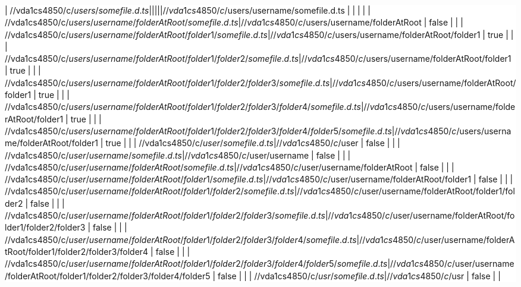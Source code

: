 | //vda1cs4850/c$/users/somefile.d.ts                                                                         |                                                                                                             |           |                                                                                                             |
| //vda1cs4850/c$/users/username/somefile.d.ts                                                                |                                                                                                             |           |                                                                                                             |
| //vda1cs4850/c$/users/username/folderAtRoot/somefile.d.ts                                                   | //vda1cs4850/c$/users/username/folderAtRoot                                                                 | false     |                                                                                                             |
| //vda1cs4850/c$/users/username/folderAtRoot/folder1/somefile.d.ts                                           | //vda1cs4850/c$/users/username/folderAtRoot/folder1                                                         | true      |                                                                                                             |
| //vda1cs4850/c$/users/username/folderAtRoot/folder1/folder2/somefile.d.ts                                   | //vda1cs4850/c$/users/username/folderAtRoot/folder1                                                         | true      |                                                                                                             |
| //vda1cs4850/c$/users/username/folderAtRoot/folder1/folder2/folder3/somefile.d.ts                           | //vda1cs4850/c$/users/username/folderAtRoot/folder1                                                         | true      |                                                                                                             |
| //vda1cs4850/c$/users/username/folderAtRoot/folder1/folder2/folder3/folder4/somefile.d.ts                   | //vda1cs4850/c$/users/username/folderAtRoot/folder1                                                         | true      |                                                                                                             |
| //vda1cs4850/c$/users/username/folderAtRoot/folder1/folder2/folder3/folder4/folder5/somefile.d.ts           | //vda1cs4850/c$/users/username/folderAtRoot/folder1                                                         | true      |                                                                                                             |
| //vda1cs4850/c$/user/somefile.d.ts                                                                          | //vda1cs4850/c$/user                                                                                        | false     |                                                                                                             |
| //vda1cs4850/c$/user/username/somefile.d.ts                                                                 | //vda1cs4850/c$/user/username                                                                               | false     |                                                                                                             |
| //vda1cs4850/c$/user/username/folderAtRoot/somefile.d.ts                                                    | //vda1cs4850/c$/user/username/folderAtRoot                                                                  | false     |                                                                                                             |
| //vda1cs4850/c$/user/username/folderAtRoot/folder1/somefile.d.ts                                            | //vda1cs4850/c$/user/username/folderAtRoot/folder1                                                          | false     |                                                                                                             |
| //vda1cs4850/c$/user/username/folderAtRoot/folder1/folder2/somefile.d.ts                                    | //vda1cs4850/c$/user/username/folderAtRoot/folder1/folder2                                                  | false     |                                                                                                             |
| //vda1cs4850/c$/user/username/folderAtRoot/folder1/folder2/folder3/somefile.d.ts                            | //vda1cs4850/c$/user/username/folderAtRoot/folder1/folder2/folder3                                          | false     |                                                                                                             |
| //vda1cs4850/c$/user/username/folderAtRoot/folder1/folder2/folder3/folder4/somefile.d.ts                    | //vda1cs4850/c$/user/username/folderAtRoot/folder1/folder2/folder3/folder4                                  | false     |                                                                                                             |
| //vda1cs4850/c$/user/username/folderAtRoot/folder1/folder2/folder3/folder4/folder5/somefile.d.ts            | //vda1cs4850/c$/user/username/folderAtRoot/folder1/folder2/folder3/folder4/folder5                          | false     |                                                                                                             |
| //vda1cs4850/c$/usr/somefile.d.ts                                                                           | //vda1cs4850/c$/usr                                                                                         | false     |                                                                                                             |
